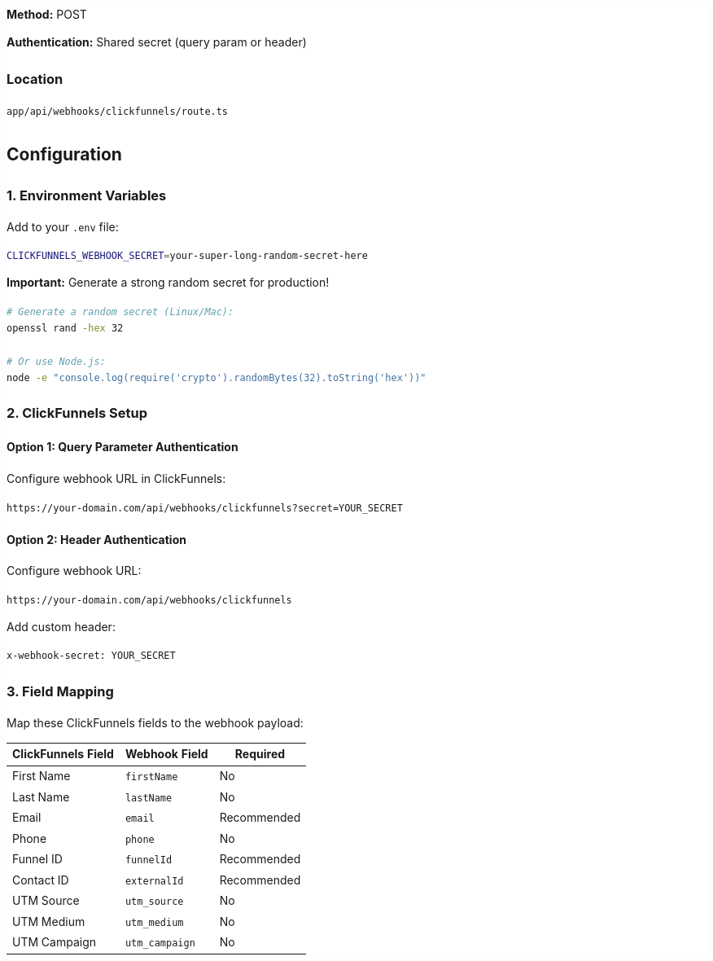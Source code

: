 **Method:** POST

**Authentication:** Shared secret (query param or header)

### Location
`app/api/webhooks/clickfunnels/route.ts`

## Configuration

### 1. Environment Variables

Add to your `.env` file:

```bash
CLICKFUNNELS_WEBHOOK_SECRET=your-super-long-random-secret-here
```

**Important:** Generate a strong random secret for production!

```bash
# Generate a random secret (Linux/Mac):
openssl rand -hex 32

# Or use Node.js:
node -e "console.log(require('crypto').randomBytes(32).toString('hex'))"
```

### 2. ClickFunnels Setup

#### Option 1: Query Parameter Authentication
Configure webhook URL in ClickFunnels:
```
https://your-domain.com/api/webhooks/clickfunnels?secret=YOUR_SECRET
```

#### Option 2: Header Authentication
Configure webhook URL:
```
https://your-domain.com/api/webhooks/clickfunnels
```

Add custom header:
```
x-webhook-secret: YOUR_SECRET
```

### 3. Field Mapping

Map these ClickFunnels fields to the webhook payload:

| ClickFunnels Field | Webhook Field | Required |
|-------------------|---------------|----------|
| First Name | `firstName` | No |
| Last Name | `lastName` | No |
| Email | `email` | Recommended |
| Phone | `phone` | No |
| Funnel ID | `funnelId` | Recommended |
| Contact ID | `externalId` | Recommended |
| UTM Source | `utm_source` | No |
| UTM Medium | `utm_medium` | No |
| UTM Campaign | `utm_campaign` | No |
